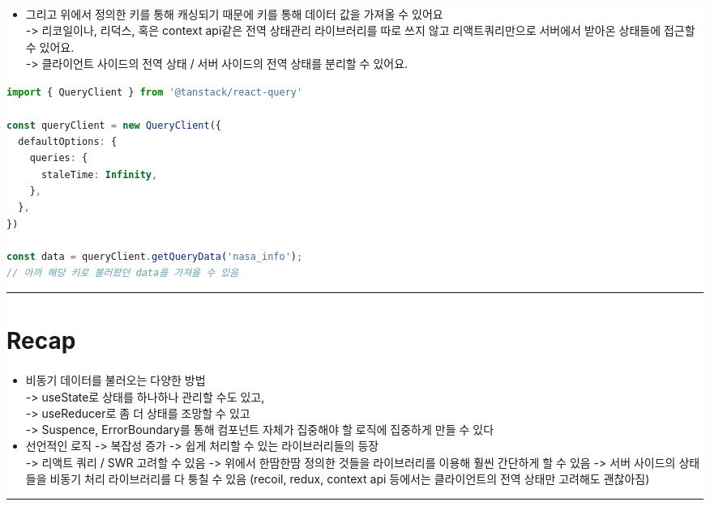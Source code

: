 
- 그리고 위에서 정의한 키를 통해 캐싱되기 때문에 키를 통해 데이터 값을 가져올 수 있어요 <br/>
  -> 리코일이나, 리덕스, 혹은 context api같은 전역 상태관리 라이브러리를 따로 쓰지 않고 리액트쿼리만으로 서버에서 받아온 상태들에 접근할 수 있어요. <br/>
  -> 클라이언트 사이드의 전역 상태 / 서버 사이드의 전역 상태를 분리할 수 있어요.

```ts
import { QueryClient } from '@tanstack/react-query'

const queryClient = new QueryClient({
  defaultOptions: {
    queries: {
      staleTime: Infinity,
    },
  },
})

const data = queryClient.getQueryData('nasa_info');
// 아까 해당 키로 불러왔던 data를 가져올 수 있음

```

---

# Recap

- 비동기 데이터를 불러오는 다양한 방법 <br/>
  -> useState로 상태를 하나하나 관리할 수도 있고, <br/>
  -> useReducer로 좀 더 상태를 조망할 수 있고 <br/>
  -> Suspence, ErrorBoundary를 통해 컴포넌트 자체가 집중해야 할 로직에 집중하게 만들 수 있다 <br/>
- 선언적인 로직 -> 복잡성 증가 -> 쉽게 처리할 수 있는 라이브러리들의 등장 <br/>
  -> 리액트 쿼리 / SWR 고려할 수 있음
  -> 위에서 한땀한땀 정의한 것들을 라이브러리를 이용해 훨씬 간단하게 할 수 있음
  -> 서버 사이드의 상태들을 비동기 처리 라이브러리를 다 퉁칠 수 있음 (recoil, redux, context api 등에서는 클라이언트의 전역 상태만 고려해도 괜찮아짐)


---

